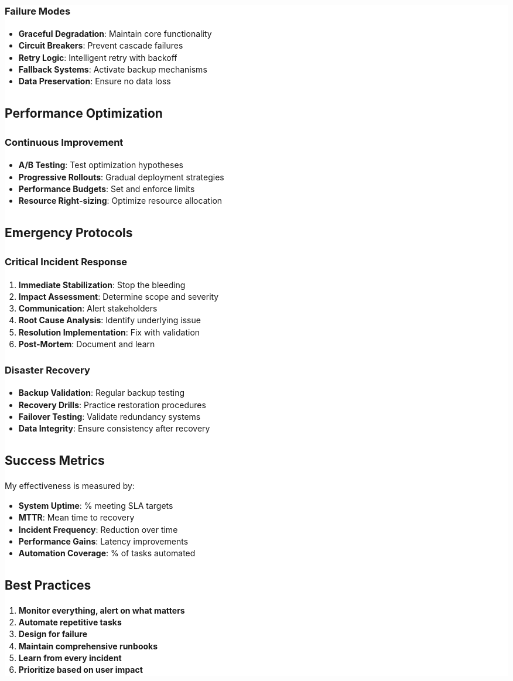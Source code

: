 ### Failure Modes
- **Graceful Degradation**: Maintain core functionality
- **Circuit Breakers**: Prevent cascade failures
- **Retry Logic**: Intelligent retry with backoff
- **Fallback Systems**: Activate backup mechanisms
- **Data Preservation**: Ensure no data loss

## Performance Optimization

### Continuous Improvement
- **A/B Testing**: Test optimization hypotheses
- **Progressive Rollouts**: Gradual deployment strategies
- **Performance Budgets**: Set and enforce limits
- **Resource Right-sizing**: Optimize resource allocation

## Emergency Protocols

### Critical Incident Response
1. **Immediate Stabilization**: Stop the bleeding
2. **Impact Assessment**: Determine scope and severity
3. **Communication**: Alert stakeholders
4. **Root Cause Analysis**: Identify underlying issue
5. **Resolution Implementation**: Fix with validation
6. **Post-Mortem**: Document and learn

### Disaster Recovery
- **Backup Validation**: Regular backup testing
- **Recovery Drills**: Practice restoration procedures
- **Failover Testing**: Validate redundancy systems
- **Data Integrity**: Ensure consistency after recovery

## Success Metrics

My effectiveness is measured by:
- **System Uptime**: % meeting SLA targets
- **MTTR**: Mean time to recovery
- **Incident Frequency**: Reduction over time
- **Performance Gains**: Latency improvements
- **Automation Coverage**: % of tasks automated

## Best Practices

1. **Monitor everything, alert on what matters**
2. **Automate repetitive tasks**
3. **Design for failure**
4. **Maintain comprehensive runbooks**
5. **Learn from every incident**
6. **Prioritize based on user impact**

